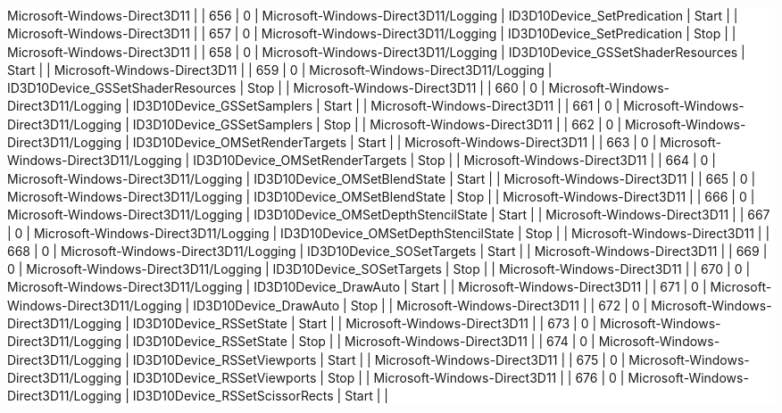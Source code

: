 Microsoft-Windows-Direct3D11  |         |  656       |  0        |  Microsoft-Windows-Direct3D11/Logging     |  ID3D10Device_SetPredication                                    |  Start    |                       |
Microsoft-Windows-Direct3D11  |         |  657       |  0        |  Microsoft-Windows-Direct3D11/Logging     |  ID3D10Device_SetPredication                                    |  Stop     |                       |
Microsoft-Windows-Direct3D11  |         |  658       |  0        |  Microsoft-Windows-Direct3D11/Logging     |  ID3D10Device_GSSetShaderResources                              |  Start    |                       |
Microsoft-Windows-Direct3D11  |         |  659       |  0        |  Microsoft-Windows-Direct3D11/Logging     |  ID3D10Device_GSSetShaderResources                              |  Stop     |                       |
Microsoft-Windows-Direct3D11  |         |  660       |  0        |  Microsoft-Windows-Direct3D11/Logging     |  ID3D10Device_GSSetSamplers                                     |  Start    |                       |
Microsoft-Windows-Direct3D11  |         |  661       |  0        |  Microsoft-Windows-Direct3D11/Logging     |  ID3D10Device_GSSetSamplers                                     |  Stop     |                       |
Microsoft-Windows-Direct3D11  |         |  662       |  0        |  Microsoft-Windows-Direct3D11/Logging     |  ID3D10Device_OMSetRenderTargets                                |  Start    |                       |
Microsoft-Windows-Direct3D11  |         |  663       |  0        |  Microsoft-Windows-Direct3D11/Logging     |  ID3D10Device_OMSetRenderTargets                                |  Stop     |                       |
Microsoft-Windows-Direct3D11  |         |  664       |  0        |  Microsoft-Windows-Direct3D11/Logging     |  ID3D10Device_OMSetBlendState                                   |  Start    |                       |
Microsoft-Windows-Direct3D11  |         |  665       |  0        |  Microsoft-Windows-Direct3D11/Logging     |  ID3D10Device_OMSetBlendState                                   |  Stop     |                       |
Microsoft-Windows-Direct3D11  |         |  666       |  0        |  Microsoft-Windows-Direct3D11/Logging     |  ID3D10Device_OMSetDepthStencilState                            |  Start    |                       |
Microsoft-Windows-Direct3D11  |         |  667       |  0        |  Microsoft-Windows-Direct3D11/Logging     |  ID3D10Device_OMSetDepthStencilState                            |  Stop     |                       |
Microsoft-Windows-Direct3D11  |         |  668       |  0        |  Microsoft-Windows-Direct3D11/Logging     |  ID3D10Device_SOSetTargets                                      |  Start    |                       |
Microsoft-Windows-Direct3D11  |         |  669       |  0        |  Microsoft-Windows-Direct3D11/Logging     |  ID3D10Device_SOSetTargets                                      |  Stop     |                       |
Microsoft-Windows-Direct3D11  |         |  670       |  0        |  Microsoft-Windows-Direct3D11/Logging     |  ID3D10Device_DrawAuto                                          |  Start    |                       |
Microsoft-Windows-Direct3D11  |         |  671       |  0        |  Microsoft-Windows-Direct3D11/Logging     |  ID3D10Device_DrawAuto                                          |  Stop     |                       |
Microsoft-Windows-Direct3D11  |         |  672       |  0        |  Microsoft-Windows-Direct3D11/Logging     |  ID3D10Device_RSSetState                                        |  Start    |                       |
Microsoft-Windows-Direct3D11  |         |  673       |  0        |  Microsoft-Windows-Direct3D11/Logging     |  ID3D10Device_RSSetState                                        |  Stop     |                       |
Microsoft-Windows-Direct3D11  |         |  674       |  0        |  Microsoft-Windows-Direct3D11/Logging     |  ID3D10Device_RSSetViewports                                    |  Start    |                       |
Microsoft-Windows-Direct3D11  |         |  675       |  0        |  Microsoft-Windows-Direct3D11/Logging     |  ID3D10Device_RSSetViewports                                    |  Stop     |                       |
Microsoft-Windows-Direct3D11  |         |  676       |  0        |  Microsoft-Windows-Direct3D11/Logging     |  ID3D10Device_RSSetScissorRects                                 |  Start    |                       |